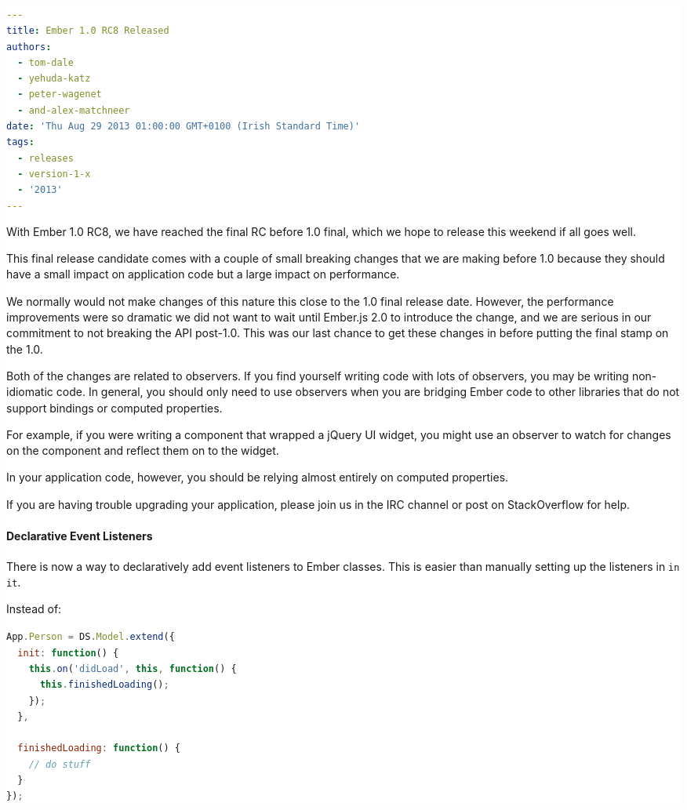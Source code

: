 ```yaml
---
title: Ember 1.0 RC8 Released
authors:
  - tom-dale
  - yehuda-katz
  - peter-wagenet
  - and-alex-matchneer
date: 'Thu Aug 29 2013 01:00:00 GMT+0100 (Irish Standard Time)'
tags:
  - releases
  - version-1-x
  - '2013'
---
```



With Ember 1.0 RC8, we have reached the final RC before 1.0 final, which
we hope to release this weekend if all goes well.

This final release candidate comes with a couple of small breaking
changes that we are making before 1.0 because they should have a small
impact on application code but a large impact on performance.

We normally would not make changes of this nature this close to the 1.0
final release date. However, the performance improvements were so
dramatic we did not want to wait until Ember.js 2.0 to introduce the
change, and we are serious in our commitment to not breaking the API
post-1.0. This was our last chance to get these changes in before
putting the final stamp on the 1.0.

Both of the changes are related to observers. If you find yourself
writing code with lots of observers, you may be writing non-idiomatic
code. In general, you should only need to use observers when you are
bridging Ember code to other libraries that do not support bindings or
computed properties.

For example, if you were writing a component that wrapped a jQuery UI
widget, you might use an observer to watch for changes on the component
and reflect them on to the widget.

In your application code, however, you should be relying almost entirely
on computed properties.

If you are having trouble upgrading your application, please join us in
the IRC channel or post on StackOverflow for help.

#### Declarative Event Listeners

There is now a way to declaratively add event listeners to Ember
classes. This is easier than manually setting up the listeners in
`init`.

Instead of:

```js
App.Person = DS.Model.extend({
  init: function() {
    this.on('didLoad', this, function() {
      this.finishedLoading();
    });
  },

  finishedLoading: function() {
    // do stuff
  }
});
```
